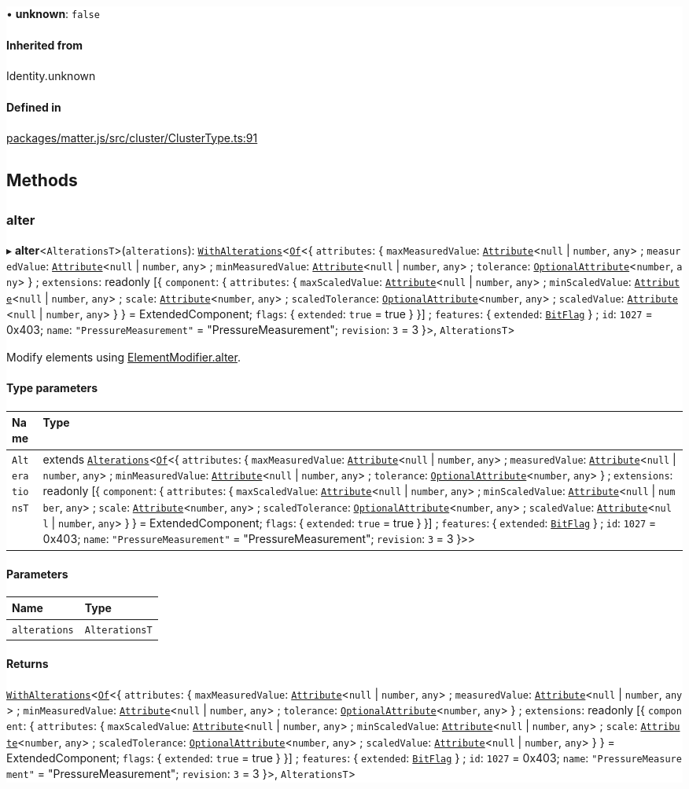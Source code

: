 • **unknown**: ``false``

#### Inherited from

Identity.unknown

#### Defined in

[packages/matter.js/src/cluster/ClusterType.ts:91](https://github.com/project-chip/matter.js/blob/6d3b6a5d957d88a9231d6ecab4bb41f8133112be/packages/matter.js/src/cluster/ClusterType.ts#L91)

## Methods

### alter

▸ **alter**\<`AlterationsT`\>(`alterations`): [`WithAlterations`](../modules/cluster_export.ElementModifier.md#withalterations)\<[`Of`](cluster_export.ClusterType.Of.md)\<\{ `attributes`: \{ `maxMeasuredValue`: [`Attribute`](cluster_export.Attribute.md)\<``null`` \| `number`, `any`\> ; `measuredValue`: [`Attribute`](cluster_export.Attribute.md)\<``null`` \| `number`, `any`\> ; `minMeasuredValue`: [`Attribute`](cluster_export.Attribute.md)\<``null`` \| `number`, `any`\> ; `tolerance`: [`OptionalAttribute`](cluster_export.OptionalAttribute.md)\<`number`, `any`\>  } ; `extensions`: readonly [\{ `component`: \{ `attributes`: \{ `maxScaledValue`: [`Attribute`](cluster_export.Attribute.md)\<``null`` \| `number`, `any`\> ; `minScaledValue`: [`Attribute`](cluster_export.Attribute.md)\<``null`` \| `number`, `any`\> ; `scale`: [`Attribute`](cluster_export.Attribute.md)\<`number`, `any`\> ; `scaledTolerance`: [`OptionalAttribute`](cluster_export.OptionalAttribute.md)\<`number`, `any`\> ; `scaledValue`: [`Attribute`](cluster_export.Attribute.md)\<``null`` \| `number`, `any`\>  }  } = ExtendedComponent; `flags`: \{ `extended`: ``true`` = true }  }] ; `features`: \{ `extended`: [`BitFlag`](../modules/schema_export.md#bitflag)  } ; `id`: ``1027`` = 0x403; `name`: ``"PressureMeasurement"`` = "PressureMeasurement"; `revision`: ``3`` = 3 }\>, `AlterationsT`\>

Modify elements using [ElementModifier.alter](../classes/cluster_export.ElementModifier-1.md#alter).

#### Type parameters

| Name | Type |
| :------ | :------ |
| `AlterationsT` | extends [`Alterations`](../modules/cluster_export.ElementModifier.md#alterations)\<[`Of`](cluster_export.ClusterType.Of.md)\<\{ `attributes`: \{ `maxMeasuredValue`: [`Attribute`](cluster_export.Attribute.md)\<``null`` \| `number`, `any`\> ; `measuredValue`: [`Attribute`](cluster_export.Attribute.md)\<``null`` \| `number`, `any`\> ; `minMeasuredValue`: [`Attribute`](cluster_export.Attribute.md)\<``null`` \| `number`, `any`\> ; `tolerance`: [`OptionalAttribute`](cluster_export.OptionalAttribute.md)\<`number`, `any`\>  } ; `extensions`: readonly [\{ `component`: \{ `attributes`: \{ `maxScaledValue`: [`Attribute`](cluster_export.Attribute.md)\<``null`` \| `number`, `any`\> ; `minScaledValue`: [`Attribute`](cluster_export.Attribute.md)\<``null`` \| `number`, `any`\> ; `scale`: [`Attribute`](cluster_export.Attribute.md)\<`number`, `any`\> ; `scaledTolerance`: [`OptionalAttribute`](cluster_export.OptionalAttribute.md)\<`number`, `any`\> ; `scaledValue`: [`Attribute`](cluster_export.Attribute.md)\<``null`` \| `number`, `any`\>  }  } = ExtendedComponent; `flags`: \{ `extended`: ``true`` = true }  }] ; `features`: \{ `extended`: [`BitFlag`](../modules/schema_export.md#bitflag)  } ; `id`: ``1027`` = 0x403; `name`: ``"PressureMeasurement"`` = "PressureMeasurement"; `revision`: ``3`` = 3 }\>\> |

#### Parameters

| Name | Type |
| :------ | :------ |
| `alterations` | `AlterationsT` |

#### Returns

[`WithAlterations`](../modules/cluster_export.ElementModifier.md#withalterations)\<[`Of`](cluster_export.ClusterType.Of.md)\<\{ `attributes`: \{ `maxMeasuredValue`: [`Attribute`](cluster_export.Attribute.md)\<``null`` \| `number`, `any`\> ; `measuredValue`: [`Attribute`](cluster_export.Attribute.md)\<``null`` \| `number`, `any`\> ; `minMeasuredValue`: [`Attribute`](cluster_export.Attribute.md)\<``null`` \| `number`, `any`\> ; `tolerance`: [`OptionalAttribute`](cluster_export.OptionalAttribute.md)\<`number`, `any`\>  } ; `extensions`: readonly [\{ `component`: \{ `attributes`: \{ `maxScaledValue`: [`Attribute`](cluster_export.Attribute.md)\<``null`` \| `number`, `any`\> ; `minScaledValue`: [`Attribute`](cluster_export.Attribute.md)\<``null`` \| `number`, `any`\> ; `scale`: [`Attribute`](cluster_export.Attribute.md)\<`number`, `any`\> ; `scaledTolerance`: [`OptionalAttribute`](cluster_export.OptionalAttribute.md)\<`number`, `any`\> ; `scaledValue`: [`Attribute`](cluster_export.Attribute.md)\<``null`` \| `number`, `any`\>  }  } = ExtendedComponent; `flags`: \{ `extended`: ``true`` = true }  }] ; `features`: \{ `extended`: [`BitFlag`](../modules/schema_export.md#bitflag)  } ; `id`: ``1027`` = 0x403; `name`: ``"PressureMeasurement"`` = "PressureMeasurement"; `revision`: ``3`` = 3 }\>, `AlterationsT`\>
